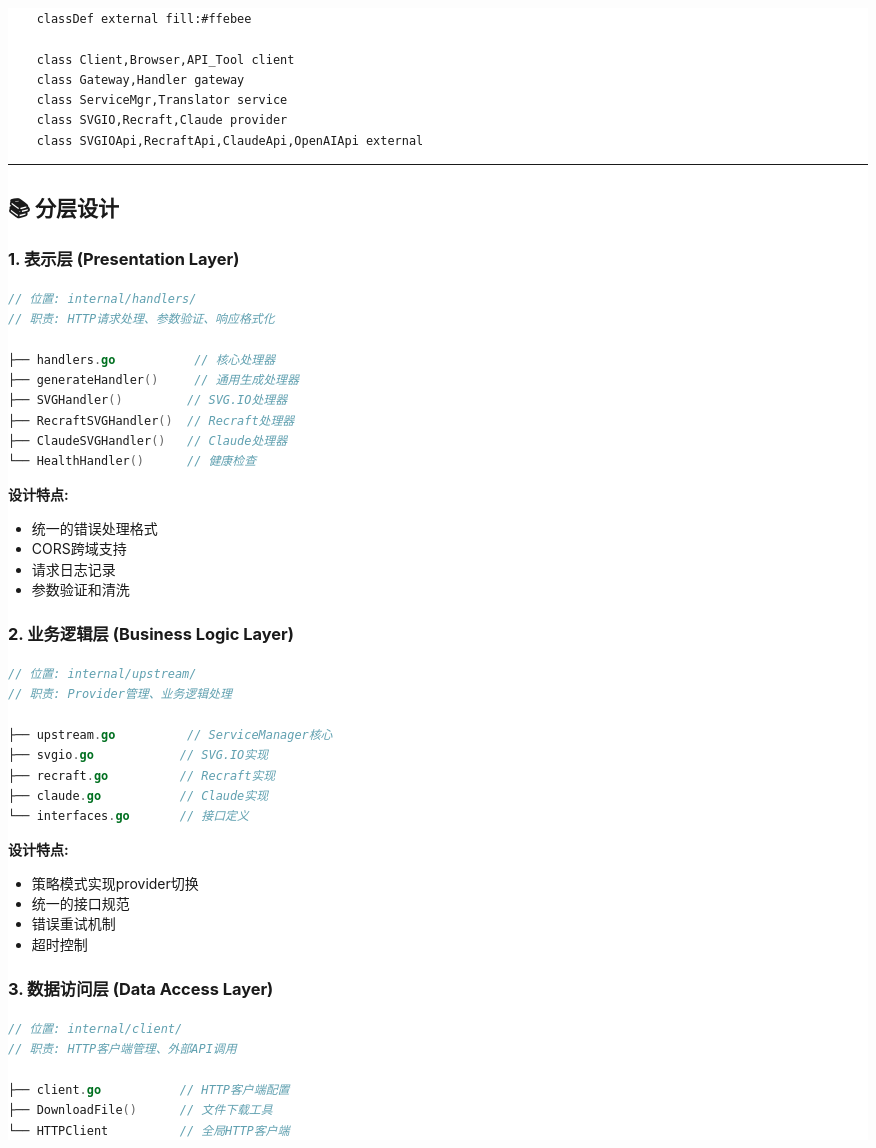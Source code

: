 ```mermaid
    classDef external fill:#ffebee
    
    class Client,Browser,API_Tool client
    class Gateway,Handler gateway
    class ServiceMgr,Translator service
    class SVGIO,Recraft,Claude provider
    class SVGIOApi,RecraftApi,ClaudeApi,OpenAIApi external
```

---

## 📚 分层设计

### 1. 表示层 (Presentation Layer)
```go
// 位置: internal/handlers/
// 职责: HTTP请求处理、参数验证、响应格式化

├── handlers.go           // 核心处理器
├── generateHandler()     // 通用生成处理器
├── SVGHandler()         // SVG.IO处理器
├── RecraftSVGHandler()  // Recraft处理器
├── ClaudeSVGHandler()   // Claude处理器
└── HealthHandler()      // 健康检查
```

**设计特点:**
- 统一的错误处理格式
- CORS跨域支持
- 请求日志记录
- 参数验证和清洗

### 2. 业务逻辑层 (Business Logic Layer)
```go
// 位置: internal/upstream/
// 职责: Provider管理、业务逻辑处理

├── upstream.go          // ServiceManager核心
├── svgio.go            // SVG.IO实现
├── recraft.go          // Recraft实现
├── claude.go           // Claude实现
└── interfaces.go       // 接口定义
```

**设计特点:**
- 策略模式实现provider切换
- 统一的接口规范
- 错误重试机制
- 超时控制

### 3. 数据访问层 (Data Access Layer)
```go
// 位置: internal/client/
// 职责: HTTP客户端管理、外部API调用

├── client.go           // HTTP客户端配置
├── DownloadFile()      // 文件下载工具
└── HTTPClient          // 全局HTTP客户端
```
